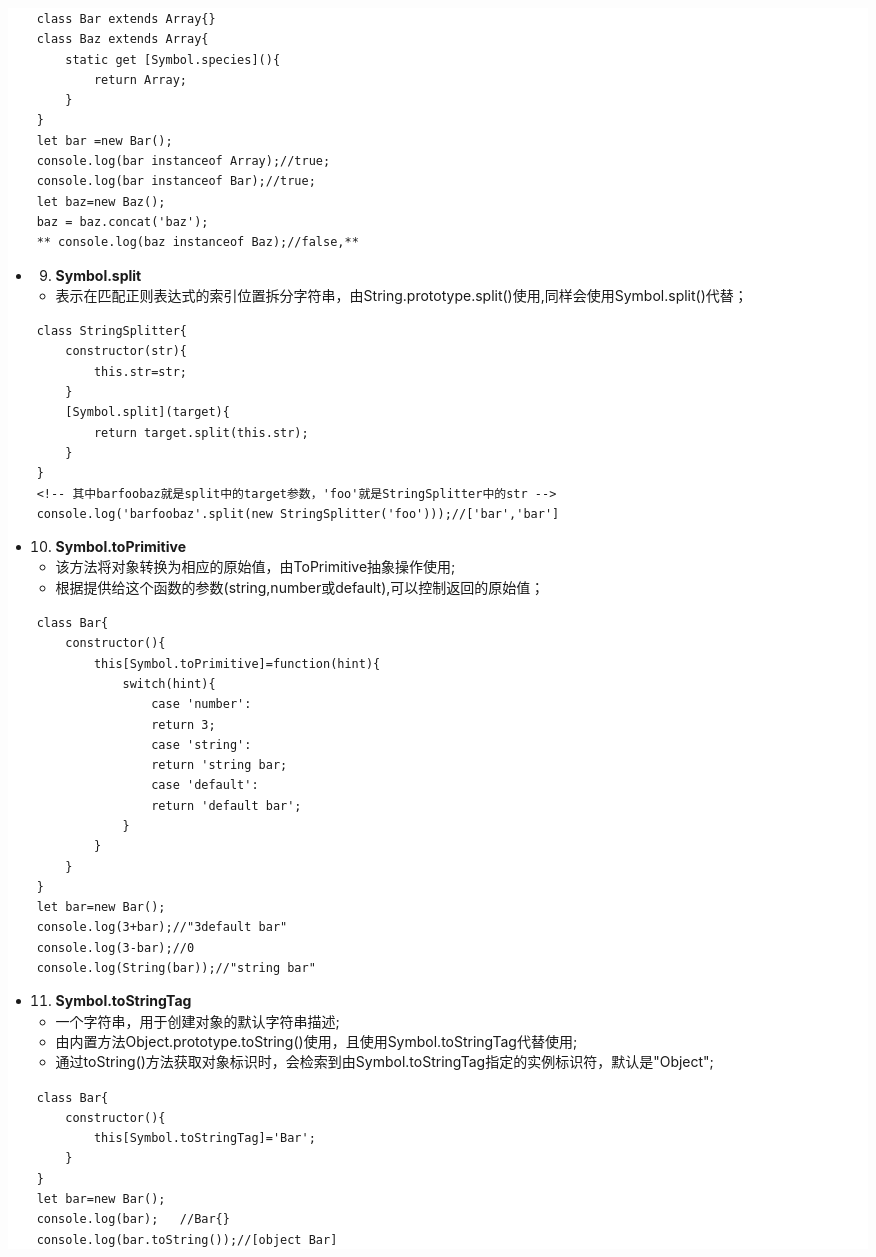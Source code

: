 ```
    class Bar extends Array{}
    class Baz extends Array{
        static get [Symbol.species](){
            return Array;
        }
    }
    let bar =new Bar();
    console.log(bar instanceof Array);//true;
    console.log(bar instanceof Bar);//true;
    let baz=new Baz();
    baz = baz.concat('baz');
    ** console.log(baz instanceof Baz);//false,**
``` 
- 9. **Symbol.split**
    - 表示在匹配正则表达式的索引位置拆分字符串，由String.prototype.split()使用,同样会使用Symbol.split()代替；
```
    class StringSplitter{
        constructor(str){
            this.str=str;
        }
        [Symbol.split](target){
            return target.split(this.str);
        }
    }
    <!-- 其中barfoobaz就是split中的target参数，'foo'就是StringSplitter中的str -->
    console.log('barfoobaz'.split(new StringSplitter('foo')));//['bar','bar']
```
- 10. **Symbol.toPrimitive**
    - 该方法将对象转换为相应的原始值，由ToPrimitive抽象操作使用;
    - 根据提供给这个函数的参数(string,number或default),可以控制返回的原始值；
```
    class Bar{
        constructor(){
            this[Symbol.toPrimitive]=function(hint){
                switch(hint){
                    case 'number':
                    return 3;
                    case 'string':
                    return 'string bar;
                    case 'default':
                    return 'default bar';
                }
            }
        }
    }
    let bar=new Bar();
    console.log(3+bar);//"3default bar"
    console.log(3-bar);//0
    console.log(String(bar));//"string bar"
```
- 11. **Symbol.toStringTag**
    - 一个字符串，用于创建对象的默认字符串描述;
    - 由内置方法Object.prototype.toString()使用，且使用Symbol.toStringTag代替使用;
    - 通过toString()方法获取对象标识时，会检索到由Symbol.toStringTag指定的实例标识符，默认是"Object";
```
    class Bar{
        constructor(){
            this[Symbol.toStringTag]='Bar';
        }
    }
    let bar=new Bar();
    console.log(bar);   //Bar{}
    console.log(bar.toString());//[object Bar]
```